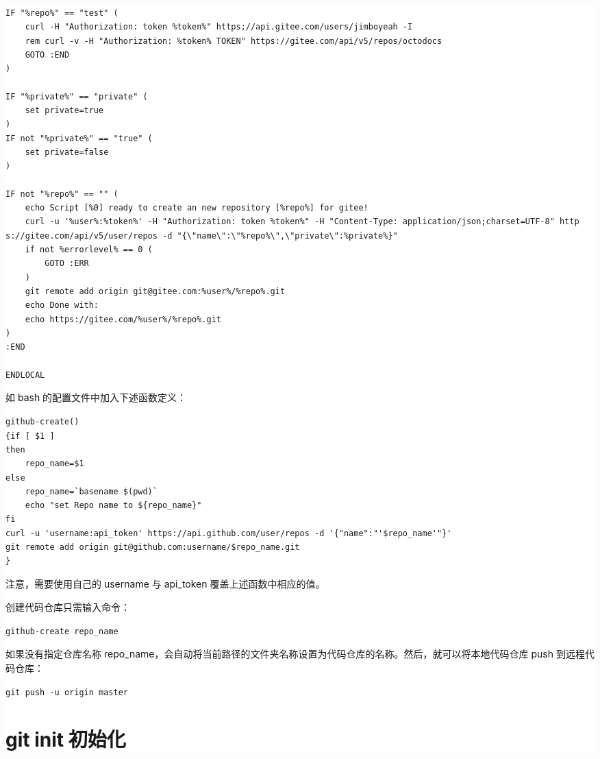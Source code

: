 	IF "%repo%" == "test" (
	    curl -H "Authorization: token %token%" https://api.gitee.com/users/jimboyeah -I
	    rem curl -v -H "Authorization: %token% TOKEN" https://gitee.com/api/v5/repos/octodocs
	    GOTO :END
	)

	IF "%private%" == "private" (
	    set private=true
	)
	IF not "%private%" == "true" (
	    set private=false   
	)

	IF not "%repo%" == "" (
	    echo Script [%0] ready to create an new repository [%repo%] for gitee! 
	    curl -u '%user%:%token%' -H "Authorization: token %token%" -H "Content-Type: application/json;charset=UTF-8" https://gitee.com/api/v5/user/repos -d "{\"name\":\"%repo%\",\"private\":%private%}"
	    if not %errorlevel% == 0 (
	        GOTO :ERR
	    )
	    git remote add origin git@gitee.com:%user%/%repo%.git
	    echo Done with:
	    echo https://gitee.com/%user%/%repo%.git
	)
	:END

	ENDLOCAL

如 bash 的配置文件中加入下述函数定义：

	github-create() 
	{if [ $1 ]
	then
	    repo_name=$1
	else
	    repo_name=`basename $(pwd)`
	    echo "set Repo name to ${repo_name}"
	fi 
	curl -u 'username:api_token' https://api.github.com/user/repos -d '{"name":"'$repo_name'"}'
	git remote add origin git@github.com:username/$repo_name.git
	}


注意，需要使用自己的 username 与 api_token 覆盖上述函数中相应的值。

创建代码仓库只需输入命令：

	github-create repo_name

如果没有指定仓库名称 repo_name，会自动将当前路径的文件夹名称设置为代码仓库的名称。然后，就可以将本地代码仓库 push 到远程代码仓库：

	git push -u origin master



# git init 初始化
